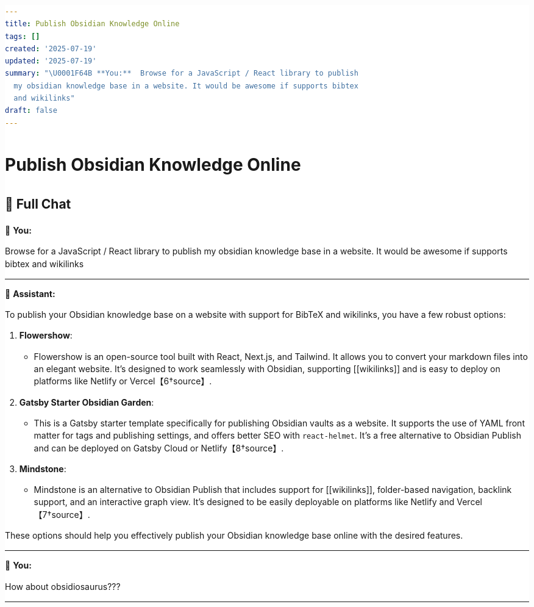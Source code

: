 ```yaml
---
title: Publish Obsidian Knowledge Online
tags: []
created: '2025-07-19'
updated: '2025-07-19'
summary: "\U0001F64B **You:**  Browse for a JavaScript / React library to publish
  my obsidian knowledge base in a website. It would be awesome if supports bibtex
  and wikilinks​​​​​​​​​​​​​​​​"
draft: false
---
```


# Publish Obsidian Knowledge Online

## 🧠 Full Chat

🙋 **You:**

Browse for a JavaScript / React library to publish my obsidian knowledge base in a website. It would be awesome if supports bibtex and wikilinks​​​​​​​​​​​​​​​​

---

🤖 **Assistant:**

To publish your Obsidian knowledge base on a website with support for BibTeX and wikilinks, you have a few robust options:

1. **Flowershow**:
   - Flowershow is an open-source tool built with React, Next.js, and Tailwind. It allows you to convert your markdown files into an elegant website. It’s designed to work seamlessly with Obsidian, supporting [[wikilinks]] and is easy to deploy on platforms like Netlify or Vercel【6†source】.

2. **Gatsby Starter Obsidian Garden**:
   - This is a Gatsby starter template specifically for publishing Obsidian vaults as a website. It supports the use of YAML front matter for tags and publishing settings, and offers better SEO with `react-helmet`. It’s a free alternative to Obsidian Publish and can be deployed on Gatsby Cloud or Netlify【8†source】.

3. **Mindstone**:
   - Mindstone is an alternative to Obsidian Publish that includes support for [[wikilinks]], folder-based navigation, backlink support, and an interactive graph view. It’s designed to be easily deployable on platforms like Netlify and Vercel【7†source】.

These options should help you effectively publish your Obsidian knowledge base online with the desired features.

---

🙋 **You:**

How about obsidiosaurus???

---
